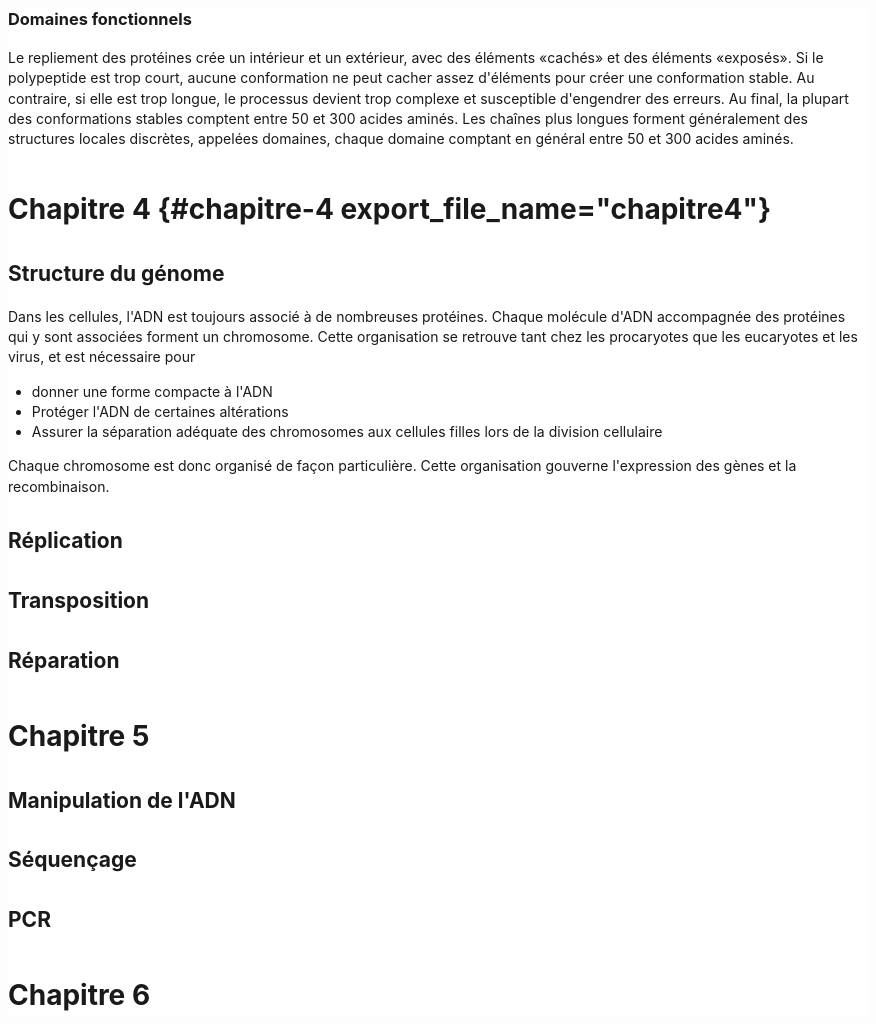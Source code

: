 ### Domaines fonctionnels

Le repliement des protéines crée un intérieur et un extérieur, avec des
éléments «cachés» et des éléments «exposés». Si le polypeptide est trop
court, aucune conformation ne peut cacher assez d'éléments pour créer
une conformation stable. Au contraire, si elle est trop longue, le
processus devient trop complexe et susceptible d'engendrer des erreurs.
Au final, la plupart des conformations stables comptent entre 50 et 300
acides aminés. Les chaînes plus longues forment généralement des
structures locales discrètes, appelées domaines, chaque domaine comptant
en général entre 50 et 300 acides aminés.

Chapitre 4 {#chapitre-4 export_file_name="chapitre4"}
==========

Structure du génome
-------------------

Dans les cellules, l\'ADN est toujours associé à de nombreuses
protéines. Chaque molécule d\'ADN accompagnée des protéines qui y sont
associées forment un chromosome. Cette organisation se retrouve tant
chez les procaryotes que les eucaryotes et les virus, et est nécessaire
pour

-   donner une forme compacte à l\'ADN
-   Protéger l\'ADN de certaines altérations
-   Assurer la séparation adéquate des chromosomes aux cellules filles
    lors de la division cellulaire

Chaque chromosome est donc organisé de façon particulière. Cette
organisation gouverne l\'expression des gènes et la recombinaison.

Réplication
-----------

Transposition
-------------

Réparation
----------

Chapitre 5
==========

Manipulation de l\'ADN
----------------------

Séquençage
----------

PCR
---

Chapitre 6
==========
